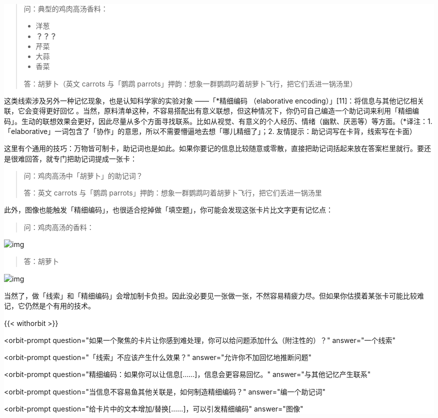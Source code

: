 > 问：典型的鸡肉高汤香料：
> - 洋葱
> - **？？？**
> - 芹菜
> - 大蒜
> - 香菜
>
> 答：胡萝卜（英文 carrots 与「鹦鹉 parrots」押韵：想象一群鹦鹉叼着胡萝卜飞行，把它们丢进一锅汤里）

这类线索涉及另外一种记忆现象，也是认知科学家的实验对象 ——「\*精细编码 （elaborative encoding）」[11]：将信息与其他记忆相关联，它会变得更好回忆 。当然，原料清单这种，不容易搭配出有意义联想，但这种情况下，你仍可自己编造一个助记词来利用「精细编码」。生动的联想效果会更好，因此尽量从多个方面寻找联系。比如从视觉、有意义的个人经历、情绪（幽默、厌恶等）等方面。（\*译注：1.「elaborative」一词包含了「协作」的意思，所以不需要懵逼地去想「哪儿精细了」；2. 友情提示：助记词写在卡背，线索写在卡面）

这里有个通用的技巧：万物皆可制卡，助记词也是如此。如果你要记的信息比较随意或零散，直接把助记词括起来放在答案栏里就行。要还是很难回答，就专门把助记词提成一张卡：

> 问：鸡肉高汤中「胡萝卜」的助记词？
>
> 答：英文 carrots 与「鹦鹉 parrots」押韵：想象一群鹦鹉叼着胡萝卜飞行，把它们丢进一锅汤里

此外，图像也能触发「精细编码」，也很适合挖掉做「填空题」，你可能会发现这张卡片比文字更有记忆点：

> 问：鸡肉高汤的香料：

![img](https://pic3.zhimg.com/v2-404baf3718b865586e1525f14417a502_b.jpg)

> 答：胡萝卜

![img](https://pic3.zhimg.com/v2-aa0882f7f250c229ed009c25b7f3d462_b.jpg)

当然了，做「线索」和「精细编码」会增加制卡负担。因此没必要见一张做一张，不然容易精疲力尽。但如果你估摸着某张卡可能比较难记，它仍然是个有用的技术。



{{< withorbit >}}

<orbit-prompt 
question="如果一个聚焦的卡片让你感到难处理，你可以给问题添加什么（附注性的）？"
answer="一个线索"
> </orbit-prompt>

<orbit-prompt 
question="「线索」不应该产生什么效果？"
answer="允许你不加回忆地推断问题"
> </orbit-prompt>

<orbit-prompt 
question="精细编码：如果你可以让信息[……]，信息会更容易回忆。"
answer="与其他记忆产生联系"
> </orbit-prompt>

<orbit-prompt 
question="当信息不容易鱼其他关联是，如何制造精细编码？"
answer="编一个助记词"
> </orbit-prompt>

<orbit-prompt 
question="给卡片中的文本增加/替换[……]，可以引发精细编码"
answer="图像"
> </orbit-prompt>

